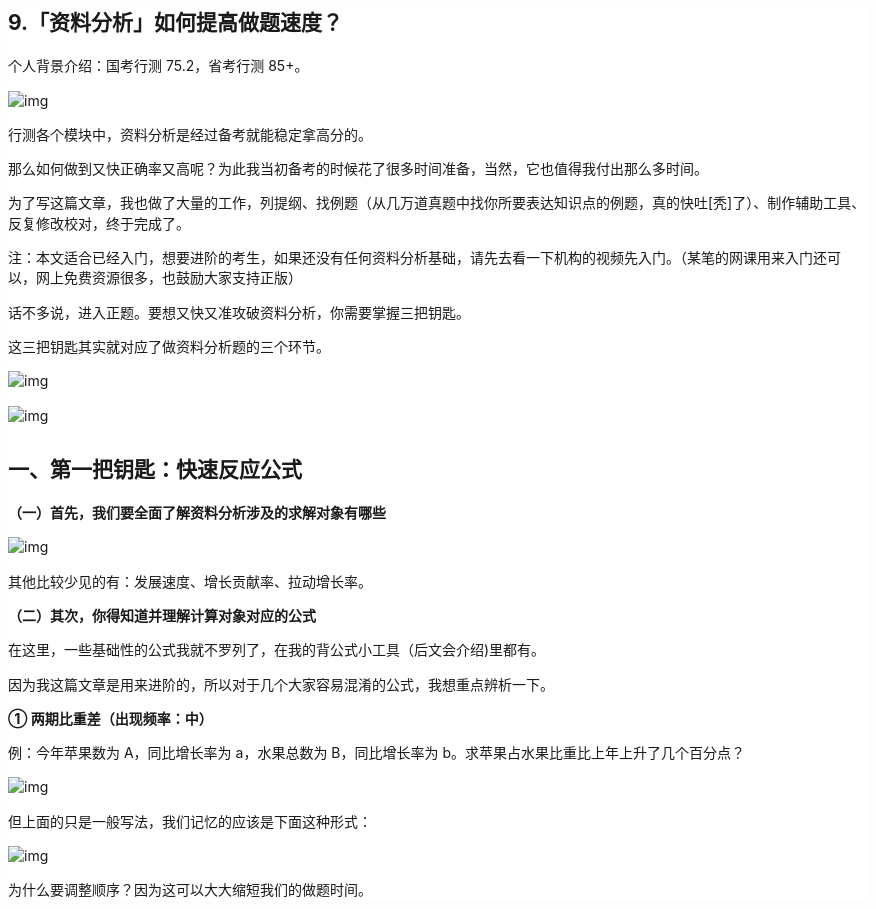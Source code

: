 ## 9.「资料分析」如何提高做题速度？
个人背景介绍：国考行测 75.2，省考行测 85+。


![img](https://pic1.zhimg.com/v2-c11ba10775ec8759f8b6cac64c3a7e76.webp)

行测各个模块中，资料分析是经过备考就能稳定拿高分的。


那么如何做到又快正确率又高呢？为此我当初备考的时候花了很多时间准备，当然，它也值得我付出那么多时间。


为了写这篇文章，我也做了大量的工作，列提纲、找例题（从几万道真题中找你所要表达知识点的例题，真的快吐[秃]了）、制作辅助工具、反复修改校对，终于完成了。


注：本文适合已经入门，想要进阶的考生，如果还没有任何资料分析基础，请先去看一下机构的视频先入门。（某笔的网课用来入门还可以，网上免费资源很多，也鼓励大家支持正版）


话不多说，进入正题。要想又快又准攻破资料分析，你需要掌握三把钥匙。


这三把钥匙其实就对应了做资料分析题的三个环节。


![img](https://pic1.zhimg.com/v2-89ad8973f82c931ca85768fa90e88785.webp)

![img](https://pica.zhimg.com/v2-85d08f96a4905f5392c343e1a5de36d0.webp)

**一、第一把钥匙：快速反应公式**
------------------


**（一）首先，我们要全面了解资料分析涉及的求解对象有哪些**


![img](https://pic2.zhimg.com/v2-60cc6af30ac5f175d893d2f8e856f3f5.webp)

其他比较少见的有：发展速度、增长贡献率、拉动增长率。


**（二）其次，你得知道并理解计算对象对应的公式**


在这里，一些基础性的公式我就不罗列了，在我的背公式小工具（后文会介绍)里都有。


因为我这篇文章是用来进阶的，所以对于几个大家容易混淆的公式，我想重点辨析一下。


**① 两期比重差（出现频率：中）**


例：今年苹果数为 A，同比增长率为 a，水果总数为 B，同比增长率为 b。求苹果占水果比重比上年上升了几个百分点？


![img](https://pic2.zhimg.com/v2-0162f45892a20ac0267140b90f08cd58.webp)

但上面的只是一般写法，我们记忆的应该是下面这种形式：


![img](https://pic2.zhimg.com/v2-6e75bbc6c1e5207862c0330d374fa561.webp)

为什么要调整顺序？因为这可以大大缩短我们的做题时间。
